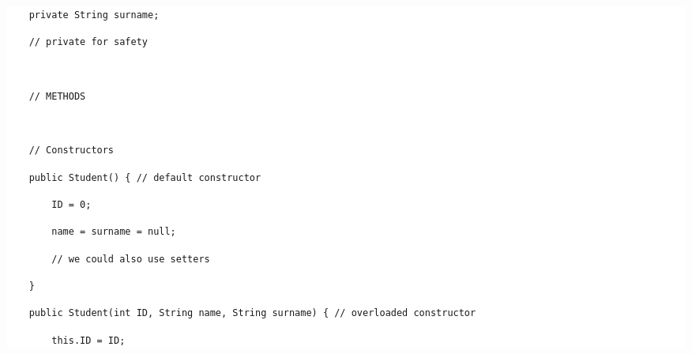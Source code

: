 
```
	private String surname;
```


```
	// private for safety
```


```
  

```


```
	// METHODS
```


```
  

```


```
	// Constructors
```


```
	public Student() { // default constructor
```


```
		ID = 0;
```


```
		name = surname = null;
```


```
		// we could also use setters
```


```
	}
```


```
    public Student(int ID, String name, String surname) { // overloaded constructor												
```


```
		this.ID = ID;
```

